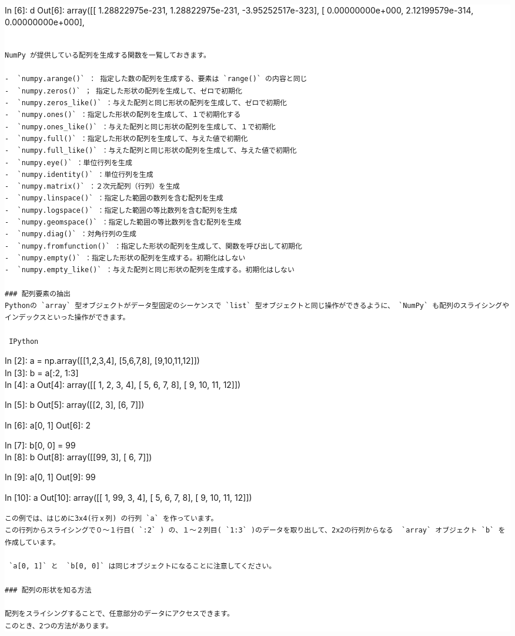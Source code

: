  In [6]: d                                                                 Out[6]: 
 array([[ 1.28822975e-231,  1.28822975e-231, -3.95252517e-323],
        [ 0.00000000e+000,  2.12199579e-314,  0.00000000e+000],
       
```

NumPy が提供している配列を生成する関数を一覧しておきます。

-  `numpy.arange()` ： 指定した数の配列を生成する、要素は `range()` の内容と同じ
-  `numpy.zeros()` ； 指定した形状の配列を生成して、ゼロで初期化
-  `numpy.zeros_like()` ：与えた配列と同じ形状の配列を生成して、ゼロで初期化
-  `numpy.ones()` ：指定した形状の配列を生成して、１で初期化する
-  `numpy.ones_like()` ：与えた配列と同じ形状の配列を生成して、１で初期化
-  `numpy.full()` ：指定した形状の配列を生成して、与えた値で初期化
-  `numpy.full_like()` ：与えた配列と同じ形状の配列を生成して、与えた値で初期化
-  `numpy.eye()` ：単位行列を生成
-  `numpy.identity()` ：単位行列を生成
-  `numpy.matrix()` ：２次元配列（行列）を生成
-  `numpy.linspace()` ：指定した範囲の数列を含む配列を生成
-  `numpy.logspace()` ：指定した範囲の等比数列を含む配列を生成
-  `numpy.geomspace()` ：指定した範囲の等比数列を含む配列を生成
-  `numpy.diag()` ：対角行列の生成
-  `numpy.fromfunction()` ：指定した形状の配列を生成して、関数を呼び出して初期化
-  `numpy.empty()` ：指定した形状の配列を生成する。初期化はしない
-  `numpy.empty_like()` ：与えた配列と同じ形状の配列を生成する。初期化はしない

### 配列要素の抽出
Pythonの `array` 型オブジェクトがデータ型固定のシーケンスで `list` 型オブジェクトと同じ操作ができるように、 `NumPy` も配列のスライシングやインデックスといった操作ができます。

 IPython
```
 In [2]: a = np.array([[1,2,3,4], [5,6,7,8], [9,10,11,12]])              
 In [3]: b = a[:2, 1:3]                                                    
 In [4]: a                                                                 Out[4]: 
 array([[ 1,  2,  3,  4],
        [ 5,  6,  7,  8],
        [ 9, 10, 11, 12]])
 
 In [5]: b                                                                 Out[5]: 
 array([[2, 3],
        [6, 7]])
 
 In [6]: a[0, 1]                                                           Out[6]: 2
 
 In [7]: b[0, 0] = 99                                                      
 In [8]: b                                                                 Out[8]: 
 array([[99,  3],
        [ 6,  7]])
 
 In [9]: a[0, 1]                                                           Out[9]: 99
 
 In [10]: a                                                                Out[10]: 
 array([[ 1, 99,  3,  4],
        [ 5,  6,  7,  8],
        [ 9, 10, 11, 12]])
```
この例では、はじめに3x4(行ｘ列) の行列 `a` を作っています。
この行列からスライシングで０〜１行目( `:2` ) の、１〜２列目( `1:3` )のデータを取り出して、2x2の行列からなる  `array` オブジェクト `b` を作成しています。

 `a[0, 1]` と  `b[0, 0]` は同じオブジェクトになることに注意してください。

### 配列の形状を知る方法

配列をスライシングすることで、任意部分のデータにアクセスできます。
このとき、2つの方法があります。

```